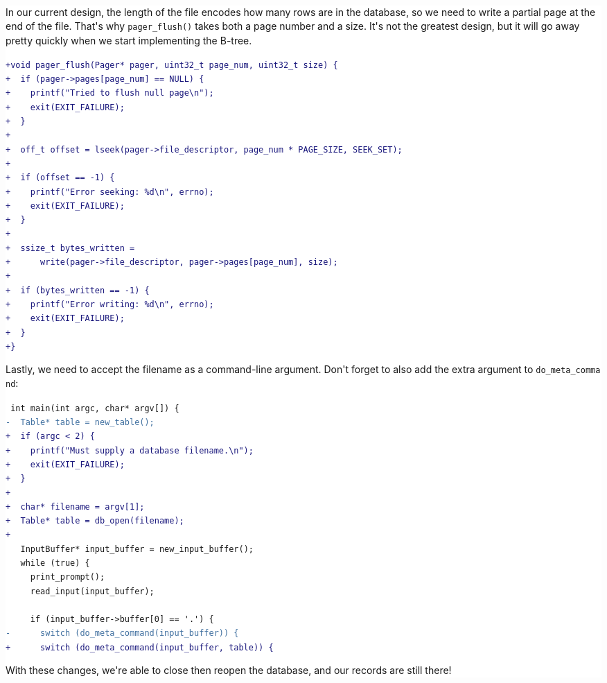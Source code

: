 In our current design, the length of the file encodes how many rows are in the database, so we need to write a partial page at the end of the file. That's why `pager_flush()` takes both a page number and a size. It's not the greatest design, but it will go away pretty quickly when we start implementing the B-tree.

```diff
+void pager_flush(Pager* pager, uint32_t page_num, uint32_t size) {
+  if (pager->pages[page_num] == NULL) {
+    printf("Tried to flush null page\n");
+    exit(EXIT_FAILURE);
+  }
+
+  off_t offset = lseek(pager->file_descriptor, page_num * PAGE_SIZE, SEEK_SET);
+
+  if (offset == -1) {
+    printf("Error seeking: %d\n", errno);
+    exit(EXIT_FAILURE);
+  }
+
+  ssize_t bytes_written =
+      write(pager->file_descriptor, pager->pages[page_num], size);
+
+  if (bytes_written == -1) {
+    printf("Error writing: %d\n", errno);
+    exit(EXIT_FAILURE);
+  }
+}
```

Lastly, we need to accept the filename as a command-line argument. Don't forget to also add the extra argument to `do_meta_command`:

```diff
 int main(int argc, char* argv[]) {
-  Table* table = new_table();
+  if (argc < 2) {
+    printf("Must supply a database filename.\n");
+    exit(EXIT_FAILURE);
+  }
+
+  char* filename = argv[1];
+  Table* table = db_open(filename);
+
   InputBuffer* input_buffer = new_input_buffer();
   while (true) {
     print_prompt();
     read_input(input_buffer);

     if (input_buffer->buffer[0] == '.') {
-      switch (do_meta_command(input_buffer)) {
+      switch (do_meta_command(input_buffer, table)) {
```
With these changes, we're able to close then reopen the database, and our records are still there!
